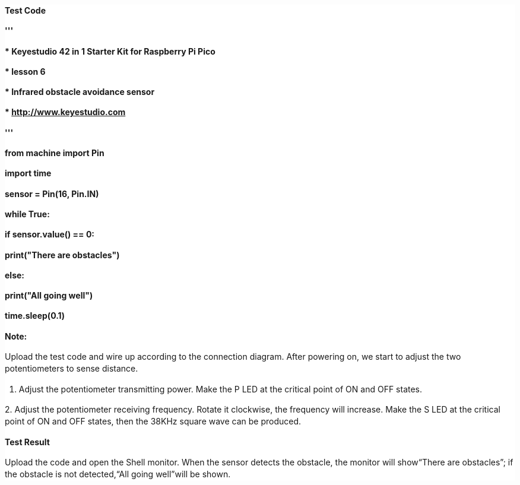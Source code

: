 **Test Code**

**'''**

**\* Keyestudio 42 in 1 Starter Kit for Raspberry Pi Pico**

**\* lesson 6**

**\* Infrared obstacle avoidance sensor**

**\* http://www.keyestudio.com**

**'''**

**from machine import Pin**

**import time**

**sensor = Pin(16, Pin.IN)**

**while True:**

**if sensor.value() == 0:**

**print("There are obstacles")**

**else:**

**print("All going well")**

**time.sleep(0.1)**

**Note:**

Upload the test code and wire up according to the connection diagram.
After powering on, we start to adjust the two potentiometers to sense
distance.

1.  Adjust the potentiometer transmitting power. Make the P LED at the
    critical point of ON and OFF states.

2\. Adjust the potentiometer receiving frequency. Rotate it clockwise,
the frequency will increase. Make the S LED at the critical point of ON
and OFF states, then the 38KHz square wave can be produced.

**Test Result**

Upload the code and open the Shell monitor. When the sensor detects the
obstacle, the monitor will show“There are obstacles”; if the obstacle is
not detected,“All going well”will be shown.
